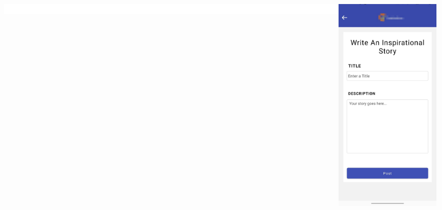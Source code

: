    &nbsp;&nbsp;&nbsp;&nbsp;&nbsp;&nbsp;&nbsp;&nbsp;&nbsp;&nbsp;&nbsp;&nbsp;&nbsp;&nbsp;<img src="Images/10.jpg" height="400px" width="200px" style="float:right">
   